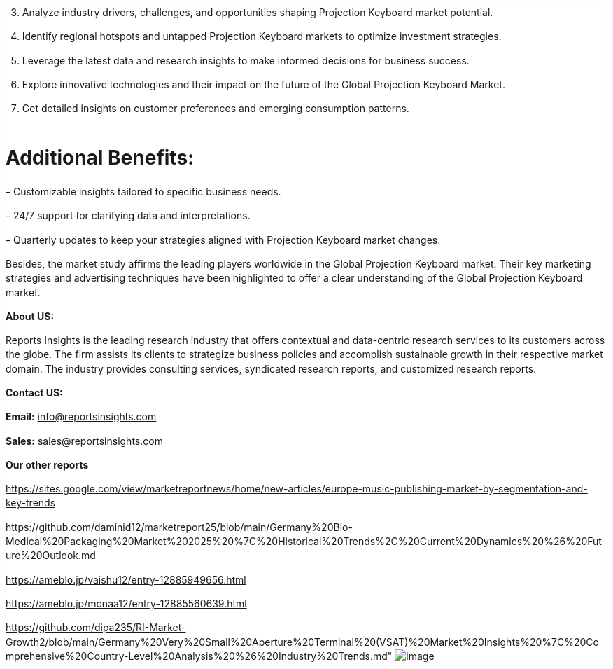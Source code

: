 3. Analyze industry drivers, challenges, and opportunities shaping Projection Keyboard market potential.

4. Identify regional hotspots and untapped Projection Keyboard markets to optimize investment strategies.

5. Leverage the latest data and research insights to make informed decisions for business success.

6. Explore innovative technologies and their impact on the future of the Global Projection Keyboard Market.

7. Get detailed insights on customer preferences and emerging consumption patterns.

# <strong>Additional Benefits:</strong>

– Customizable insights tailored to specific business needs.

– 24/7 support for clarifying data and interpretations.

– Quarterly updates to keep your strategies aligned with Projection Keyboard market changes.

Besides, the market study affirms the leading players worldwide in the Global Projection Keyboard market. Their key marketing strategies and advertising techniques have been highlighted to offer a clear understanding of the Global Projection Keyboard market.

<strong><strong>About US</strong>:</strong>

Reports Insights is the leading research industry that offers contextual and data-centric research services to its customers across the globe. The firm assists its clients to strategize business policies and accomplish sustainable growth in their respective market domain. The industry provides consulting services, syndicated research reports, and customized research reports.

<strong>Contact US:</strong>

<p class=><b>Email:</b> <a href=mailto:info@reportsinsights.com>info@reportsinsights.com</a></p>
<p class=><b>Sales:</b> <a href=mailto:sales@reportsinsights.com>sales@reportsinsights.com</a></p>

<strong>Our other reports</strong>

<a href=https://sites.google.com/view/marketreportnews/home/new-articles/europe-music-publishing-market-by-segmentation-and-key-trends>https://sites.google.com/view/marketreportnews/home/new-articles/europe-music-publishing-market-by-segmentation-and-key-trends</a>

<a href=https://github.com/daminid12/marketreport25/blob/main/Germany%20Bio-Medical%20Packaging%20Market%202025%20%7C%20Historical%20Trends%2C%20Current%20Dynamics%20%26%20Future%20Outlook.md>https://github.com/daminid12/marketreport25/blob/main/Germany%20Bio-Medical%20Packaging%20Market%202025%20%7C%20Historical%20Trends%2C%20Current%20Dynamics%20%26%20Future%20Outlook.md</a>

<a href=https://ameblo.jp/vaishu12/entry-12885949656.html>https://ameblo.jp/vaishu12/entry-12885949656.html</a>

<a href=https://ameblo.jp/monaa12/entry-12885560639.html>https://ameblo.jp/monaa12/entry-12885560639.html</a>

<a href=https://github.com/dipa235/RI-Market-Growth2/blob/main/Germany%20Very%20Small%20Aperture%20Terminal%20(VSAT)%20Market%20Insights%20%7C%20Comprehensive%20Country-Level%20Analysis%20%26%20Industry%20Trends.md>https://github.com/dipa235/RI-Market-Growth2/blob/main/Germany%20Very%20Small%20Aperture%20Terminal%20(VSAT)%20Market%20Insights%20%7C%20Comprehensive%20Country-Level%20Analysis%20%26%20Industry%20Trends.md</a>"
![image](https://github.com/user-attachments/assets/838c25d1-fbb3-4fe3-9041-379fdc477d0d)
